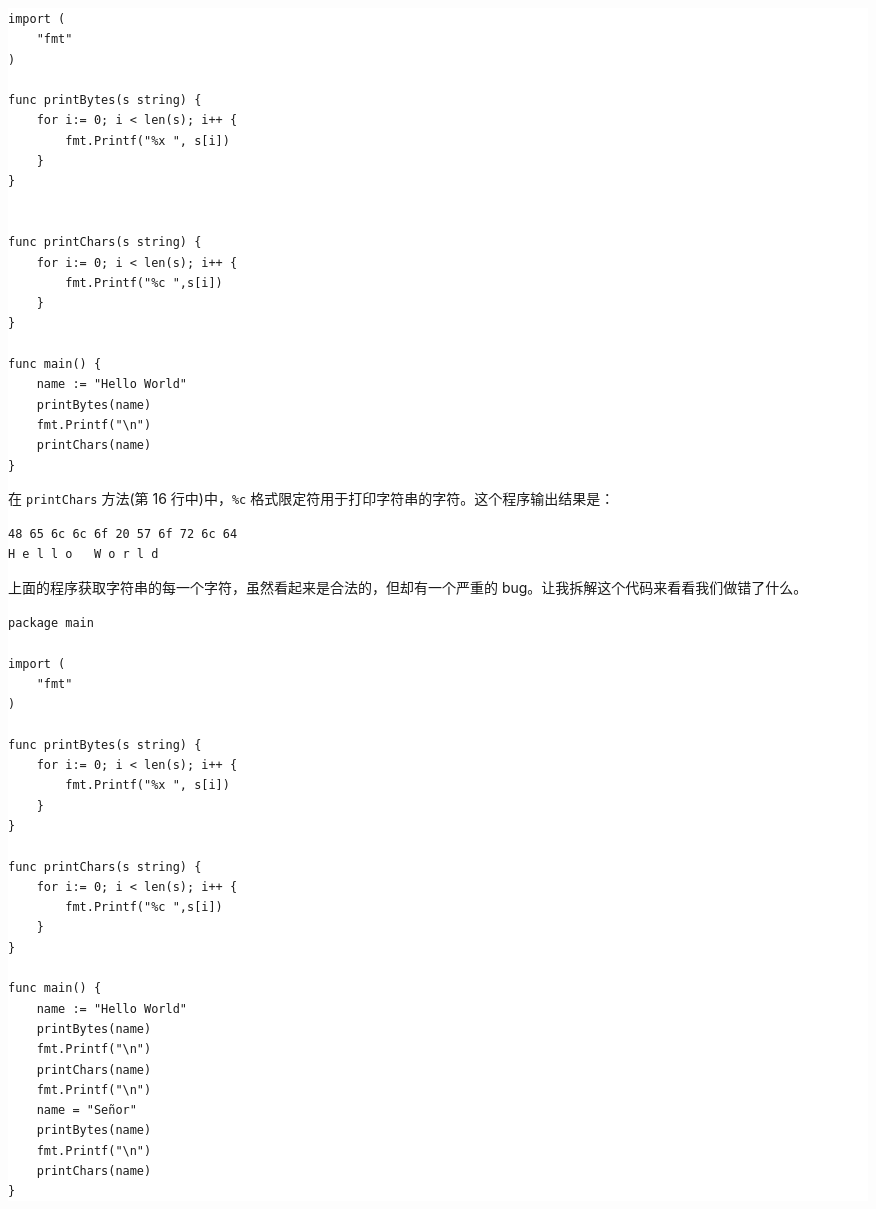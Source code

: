     import (
        "fmt"
    )
    
    func printBytes(s string) {
        for i:= 0; i < len(s); i++ {
            fmt.Printf("%x ", s[i])
        }
    }
    
    
    func printChars(s string) {
        for i:= 0; i < len(s); i++ {
            fmt.Printf("%c ",s[i])
        }
    }
    
    func main() {
        name := "Hello World"
        printBytes(name)
        fmt.Printf("\n")
        printChars(name)
    }

在 `printChars` 方法(第 16 行中)中，`%c` 格式限定符用于打印字符串的字符。这个程序输出结果是：

    
    
    48 65 6c 6c 6f 20 57 6f 72 6c 64  
    H e l l o   W o r l d

上面的程序获取字符串的每一个字符，虽然看起来是合法的，但却有一个严重的 bug。让我拆解这个代码来看看我们做错了什么。

    
    
    package main
    
    import (
        "fmt"
    )
    
    func printBytes(s string) {
        for i:= 0; i < len(s); i++ {
            fmt.Printf("%x ", s[i])
        }
    }
    
    func printChars(s string) {
        for i:= 0; i < len(s); i++ {
            fmt.Printf("%c ",s[i])
        }
    }
    
    func main() {
        name := "Hello World"
        printBytes(name)
        fmt.Printf("\n")
        printChars(name)
        fmt.Printf("\n")
        name = "Señor"
        printBytes(name)
        fmt.Printf("\n")
        printChars(name)
    }
